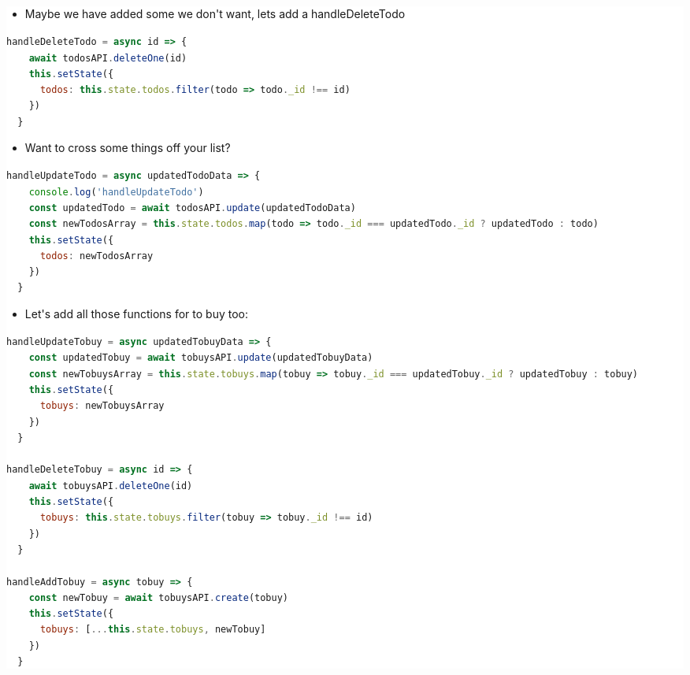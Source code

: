 - Maybe we have added some we don't want, lets add a handleDeleteTodo

```js
handleDeleteTodo = async id => {
    await todosAPI.deleteOne(id)
    this.setState({
      todos: this.state.todos.filter(todo => todo._id !== id)
    })
  }
  ```

- Want to cross some things off your list?

```js
handleUpdateTodo = async updatedTodoData => {
    console.log('handleUpdateTodo')
    const updatedTodo = await todosAPI.update(updatedTodoData)
    const newTodosArray = this.state.todos.map(todo => todo._id === updatedTodo._id ? updatedTodo : todo)
    this.setState({
      todos: newTodosArray
    })
  }
  ```

- Let's add all those functions for to buy too: 

```js
handleUpdateTobuy = async updatedTobuyData => {
    const updatedTobuy = await tobuysAPI.update(updatedTobuyData)
    const newTobuysArray = this.state.tobuys.map(tobuy => tobuy._id === updatedTobuy._id ? updatedTobuy : tobuy)
    this.setState({
      tobuys: newTobuysArray
    })
  }

handleDeleteTobuy = async id => {
    await tobuysAPI.deleteOne(id)
    this.setState({
      tobuys: this.state.tobuys.filter(tobuy => tobuy._id !== id)
    })
  }

handleAddTobuy = async tobuy => {
    const newTobuy = await tobuysAPI.create(tobuy)
    this.setState({
      tobuys: [...this.state.tobuys, newTobuy]
    })
  }
  ```




